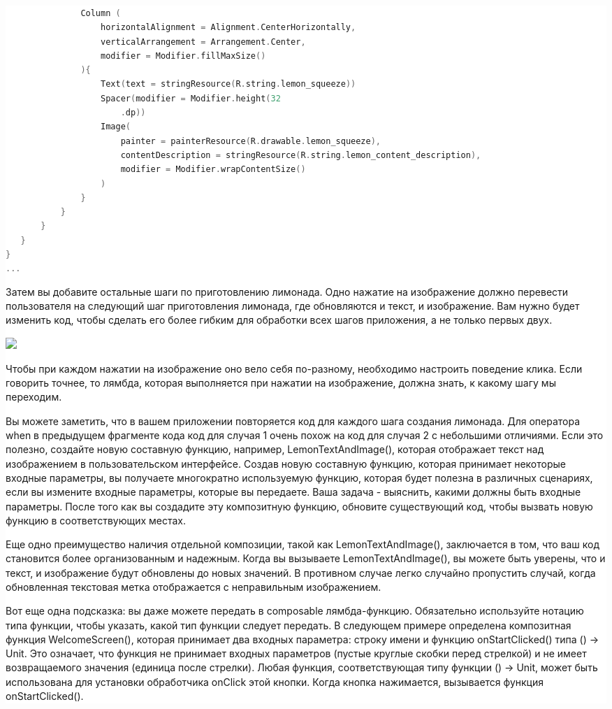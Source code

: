 ```kt
               Column (
                   horizontalAlignment = Alignment.CenterHorizontally,
                   verticalArrangement = Arrangement.Center,
                   modifier = Modifier.fillMaxSize()
               ){
                   Text(text = stringResource(R.string.lemon_squeeze))
                   Spacer(modifier = Modifier.height(32
                       .dp))
                   Image(
                       painter = painterResource(R.drawable.lemon_squeeze),
                       contentDescription = stringResource(R.string.lemon_content_description),
                       modifier = Modifier.wrapContentSize()
                   )
               }
           }
       }
   }
}
...
```

Затем вы добавите остальные шаги по приготовлению лимонада. Одно нажатие на изображение должно перевести пользователя на следующий шаг приготовления лимонада, где обновляются и текст, и изображение. Вам нужно будет изменить код, чтобы сделать его более гибким для обработки всех шагов приложения, а не только первых двух.

![](https://developer.android.com/static/codelabs/basic-android-kotlin-compose-button-click-practice-problem/img/2c0f70529e0cf69d_856.png)

Чтобы при каждом нажатии на изображение оно вело себя по-разному, необходимо настроить поведение клика. Если говорить точнее, то лямбда, которая выполняется при нажатии на изображение, должна знать, к какому шагу мы переходим.

Вы можете заметить, что в вашем приложении повторяется код для каждого шага создания лимонада. Для оператора when в предыдущем фрагменте кода код для случая 1 очень похож на код для случая 2 с небольшими отличиями. Если это полезно, создайте новую составную функцию, например, LemonTextAndImage(), которая отображает текст над изображением в пользовательском интерфейсе. Создав новую составную функцию, которая принимает некоторые входные параметры, вы получаете многократно используемую функцию, которая будет полезна в различных сценариях, если вы измените входные параметры, которые вы передаете. Ваша задача - выяснить, какими должны быть входные параметры. После того как вы создадите эту композитную функцию, обновите существующий код, чтобы вызвать новую функцию в соответствующих местах.

Еще одно преимущество наличия отдельной композиции, такой как LemonTextAndImage(), заключается в том, что ваш код становится более организованным и надежным. Когда вы вызываете LemonTextAndImage(), вы можете быть уверены, что и текст, и изображение будут обновлены до новых значений. В противном случае легко случайно пропустить случай, когда обновленная текстовая метка отображается с неправильным изображением.

Вот еще одна подсказка: вы даже можете передать в composable лямбда-функцию. Обязательно используйте нотацию типа функции, чтобы указать, какой тип функции следует передать. В следующем примере определена композитная функция WelcomeScreen(), которая принимает два входных параметра: строку имени и функцию onStartClicked() типа () -> Unit. Это означает, что функция не принимает входных параметров (пустые круглые скобки перед стрелкой) и не имеет возвращаемого значения (единица после стрелки). Любая функция, соответствующая типу функции () -> Unit, может быть использована для установки обработчика onClick этой кнопки. Когда кнопка нажимается, вызывается функция onStartClicked().
